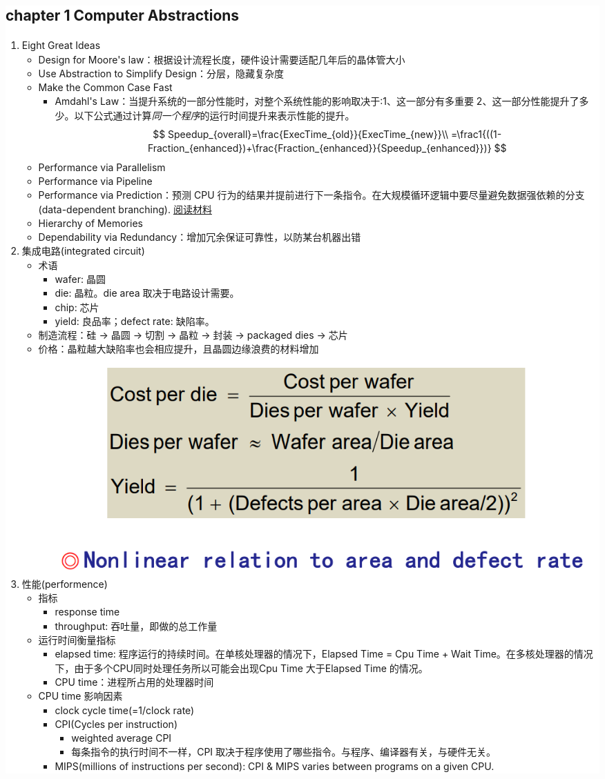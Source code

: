 ## chapter 1 Computer Abstractions

1. Eight Great Ideas
    - Design for Moore's law：根据设计流程长度，硬件设计需要适配几年后的晶体管大小
    - Use Abstraction to Simplify Design：分层，隐藏复杂度
    - Make the Common Case Fast
        - Amdahl's Law：当提升系统的一部分性能时，对整个系统性能的影响取决于:1、这一部分有多重要 2、这一部分性能提升了多少。以下公式通过计算*同一个程序*的运行时间提升来表示性能的提升。
            $$
            Speedup_{overall}=\frac{ExecTime_{old}}{ExecTime_{new}}\\
            =\frac1{((1-Fraction_{enhanced})+\frac{Fraction_{enhanced}}{Speedup_{enhanced}})}
            $$
    - Performance via Parallelism
    - Performance via Pipeline
    - Performance via Prediction：预测 CPU 行为的结果并提前进行下一条指令。在大规模循环逻辑中要尽量避免数据强依赖的分支(data-dependent branching). [阅读材料](https://zhuanlan.zhihu.com/p/22469702)
    - Hierarchy of Memories
    - Dependability via Redundancy：增加冗余保证可靠性，以防某台机器出错
2. 集成电路(integrated circuit)
    - 术语
        - wafer: 晶圆
        - die: 晶粒。die area 取决于电路设计需要。
        - chip: 芯片
        - yield: 良品率；defect rate: 缺陷率。
    - 制造流程：硅 -> 晶圆 -> 切割 -> 晶粒 -> 封装 -> packaged dies -> 芯片
    - 价格：晶粒越大缺陷率也会相应提升，且晶圆边缘浪费的材料增加 ![Alt text](./imgs/CO_integrated_circuit_cost.png)
3. 性能(performence)
    - 指标
        - response time
        - throughput: 吞吐量，即做的总工作量
    - 运行时间衡量指标
        - elapsed time: 程序运行的持续时间。在单核处理器的情况下，Elapsed Time = Cpu Time + Wait Time。在多核处理器的情况下，由于多个CPU同时处理任务所以可能会出现Cpu Time 大于Elapsed Time 的情况。
        - CPU time：进程所占用的处理器时间
    - CPU time 影响因素
        - clock cycle time(=1/clock rate)
        - CPI(Cycles per instruction)
            - weighted average CPI
            - 每条指令的执行时间不一样，CPI 取决于程序使用了哪些指令。与程序、编译器有关，与硬件无关。
        - MIPS(millions of instructions per second): CPI & MIPS varies between programs on a given CPU.